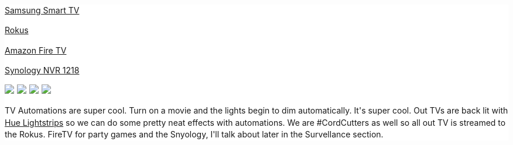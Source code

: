 [Samsung Smart TV](https://amzn.to/2efNNnq)
</td><td align="center">

[Rokus](https://amzn.to/2dpn89c)
</td><td align="center">

[Amazon Fire TV](https://amzn.to/2iiuaNT)
</td><td align="center">

[Synology NVR 1218](https://amzn.to/2COe9aU)
</td></tr>

<tr><td align="center"><a href="https://www.amazon.com/gp/product/B01E69WHP6/ref=as_li_ss_il?ie=UTF8&linkCode=li1&tag=vmw0a-20&linkId=79e660c2282e440c3c8b31d25b17a0e5" target="_blank"><img border="0" src="https://ws-na.amazon-adsystem.com/widgets/q?_encoding=UTF8&ASIN=B01E69WHP6&Format=_SL110_&ID=AsinImage&MarketPlace=US&ServiceVersion=20070822&WS=1&tag=vmw0a-20" ></a><img src="https://ir-na.amazon-adsystem.com/e/ir?t=vmw0a-20&l=li1&o=1&a=B01E69WHP6" width="1" height="1" border="0" alt="" style="border:none !important; margin:0px !important;" />
</td><td align="center"><a href="https://www.amazon.com/gp/product/B015YF5YIS/ref=as_li_ss_il?ie=UTF8&linkCode=li1&tag=vmw0a-20&linkId=07825717389526f853834332ad3bb5db" target="_blank"><img border="0" src="https://ws-na.amazon-adsystem.com/widgets/q?_encoding=UTF8&ASIN=B015YF5YIS&Format=_SL110_&ID=AsinImage&MarketPlace=US&ServiceVersion=20070822&WS=1&tag=vmw0a-20" ></a><img src="https://ir-na.amazon-adsystem.com/e/ir?t=vmw0a-20&l=li1&o=1&a=B015YF5YIS" width="1" height="1" border="0" alt="" style="border:none !important; margin:0px !important;" />
</td><td align="center"><a href="https://www.amazon.com/gp/product/B00ZV9RDKK/ref=as_li_ss_il?ie=UTF8&psc=1&linkCode=li1&tag=vmw0a-20&linkId=59fea2aad1b87b0227fc69a5617b620f" target="_blank"><img border="0" src="https://ws-na.amazon-adsystem.com/widgets/q?_encoding=UTF8&ASIN=B00ZV9RDKK&Format=_SL110_&ID=AsinImage&MarketPlace=US&ServiceVersion=20070822&WS=1&tag=vmw0a-20" ></a><img src="https://ir-na.amazon-adsystem.com/e/ir?t=vmw0a-20&l=li1&o=1&a=B00ZV9RDKK" width="1" height="1" border="0" alt="" style="border:none !important; margin:0px !important;" />
</td><td align="center"><a href="https://www.amazon.com/Synology-Network-Recorder-NVR1218-Diskless/dp/B075MVPNKF/ref=as_li_ss_il?ie=UTF8&qid=1519789547&sr=8-1&keywords=synology+nvr1218&linkCode=li1&tag=vmw0a-20&linkId=05131cd523a8ff0913446699a1e12ed9" target="_blank"><img border="0" src="https://ws-na.amazon-adsystem.com/widgets/q?_encoding=UTF8&ASIN=B075MVPNKF&Format=_SL110_&ID=AsinImage&MarketPlace=US&ServiceVersion=20070822&WS=1&tag=vmw0a-20" ></a><img src="https://ir-na.amazon-adsystem.com/e/ir?t=vmw0a-20&l=li1&o=1&a=B075MVPNKF" width="1" height="1" border="0" alt="" style="border:none !important; margin:0px !important;" />
</td></tr>
<tr><td colspan="4">

TV Automations are super cool.  Turn on a movie and the lights begin to dim automatically.  It's super cool.  Out TVs are back lit with [Hue Lightstrips](https://amzn.to/2FGbPpL) so we can do some pretty neat effects with automations.  We are #CordCutters as well so all out TV is streamed to the Rokus.  FireTV for party games and the Snyology, I'll talk about later in the Survellance section.

